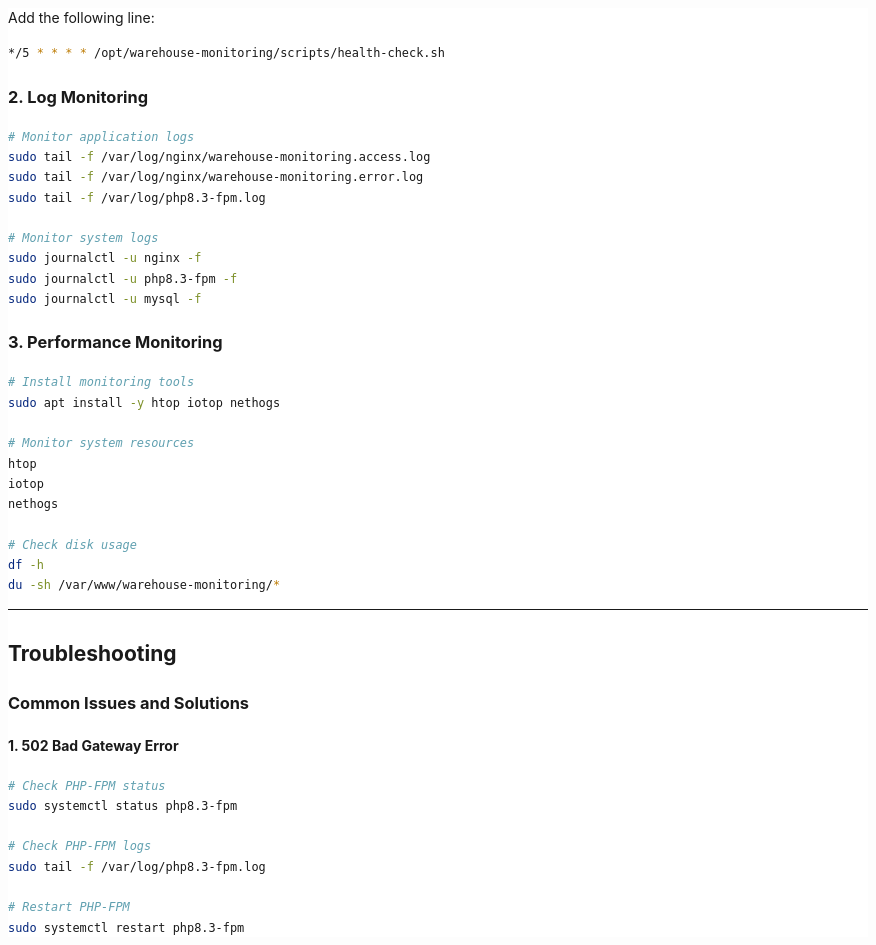 Add the following line:
```bash
*/5 * * * * /opt/warehouse-monitoring/scripts/health-check.sh
```

### 2. Log Monitoring

```bash
# Monitor application logs
sudo tail -f /var/log/nginx/warehouse-monitoring.access.log
sudo tail -f /var/log/nginx/warehouse-monitoring.error.log
sudo tail -f /var/log/php8.3-fpm.log

# Monitor system logs
sudo journalctl -u nginx -f
sudo journalctl -u php8.3-fpm -f
sudo journalctl -u mysql -f
```

### 3. Performance Monitoring

```bash
# Install monitoring tools
sudo apt install -y htop iotop nethogs

# Monitor system resources
htop
iotop
nethogs

# Check disk usage
df -h
du -sh /var/www/warehouse-monitoring/*
```

---

## Troubleshooting

### Common Issues and Solutions

#### 1. 502 Bad Gateway Error
```bash
# Check PHP-FPM status
sudo systemctl status php8.3-fpm

# Check PHP-FPM logs
sudo tail -f /var/log/php8.3-fpm.log

# Restart PHP-FPM
sudo systemctl restart php8.3-fpm
```
